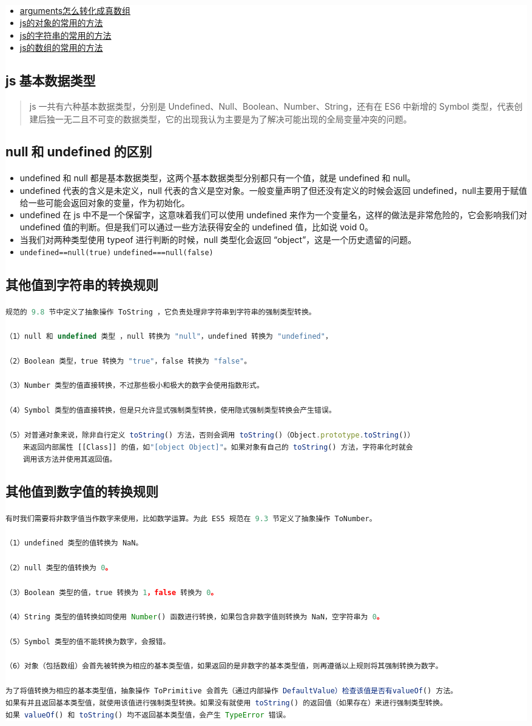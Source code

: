   - [arguments怎么转化成真数组](#arguments怎么转化成真数组)
  - [js的对象的常用的方法](#js的对象的常用的方法)
  - [js的字符串的常用的方法](#js的字符串的常用的方法)
  - [js的数组的常用的方法](#js的数组的常用的方法)

## js 基本数据类型

> js 一共有六种基本数据类型，分别是 Undefined、Null、Boolean、Number、String，还有在 ES6 中新增的 Symbol 类型，代表创建后独一无二且不可变的数据类型，它的出现我认为主要是为了解决可能出现的全局变量冲突的问题。

## null 和 undefined 的区别

- undefined 和 null 都是基本数据类型，这两个基本数据类型分别都只有一个值，就是 undefined 和 null。
- undefined 代表的含义是未定义，null 代表的含义是空对象。一般变量声明了但还没有定义的时候会返回 undefined，null主要用于赋值给一些可能会返回对象的变量，作为初始化。
- undefined 在 js 中不是一个保留字，这意味着我们可以使用 undefined 来作为一个变量名，这样的做法是非常危险的，它会影响我们对 undefined 值的判断。但是我们可以通过一些方法获得安全的 undefined 值，比如说 void 0。
- 当我们对两种类型使用 typeof 进行判断的时候，null 类型化会返回 “object”，这是一个历史遗留的问题。
- `undefined==null(true)` `undefined===null(false)`

## 其他值到字符串的转换规则

```js
规范的 9.8 节中定义了抽象操作 ToString ，它负责处理非字符串到字符串的强制类型转换。

（1）null 和 undefined 类型 ，null 转换为 "null"，undefined 转换为 "undefined"，

（2）Boolean 类型，true 转换为 "true"，false 转换为 "false"。

（3）Number 类型的值直接转换，不过那些极小和极大的数字会使用指数形式。

（4）Symbol 类型的值直接转换，但是只允许显式强制类型转换，使用隐式强制类型转换会产生错误。

（5）对普通对象来说，除非自行定义 toString() 方法，否则会调用 toString()（Object.prototype.toString()）
    来返回内部属性 [[Class]] 的值，如"[object Object]"。如果对象有自己的 toString() 方法，字符串化时就会
    调用该方法并使用其返回值。
```

## 其他值到数字值的转换规则

```js
有时我们需要将非数字值当作数字来使用，比如数学运算。为此 ES5 规范在 9.3 节定义了抽象操作 ToNumber。

（1）undefined 类型的值转换为 NaN。

（2）null 类型的值转换为 0。

（3）Boolean 类型的值，true 转换为 1，false 转换为 0。

（4）String 类型的值转换如同使用 Number() 函数进行转换，如果包含非数字值则转换为 NaN，空字符串为 0。

（5）Symbol 类型的值不能转换为数字，会报错。

（6）对象（包括数组）会首先被转换为相应的基本类型值，如果返回的是非数字的基本类型值，则再遵循以上规则将其强制转换为数字。

为了将值转换为相应的基本类型值，抽象操作 ToPrimitive 会首先（通过内部操作 DefaultValue）检查该值是否有valueOf() 方法。
如果有并且返回基本类型值，就使用该值进行强制类型转换。如果没有就使用 toString() 的返回值（如果存在）来进行强制类型转换。
如果 valueOf() 和 toString() 均不返回基本类型值，会产生 TypeError 错误。
```
